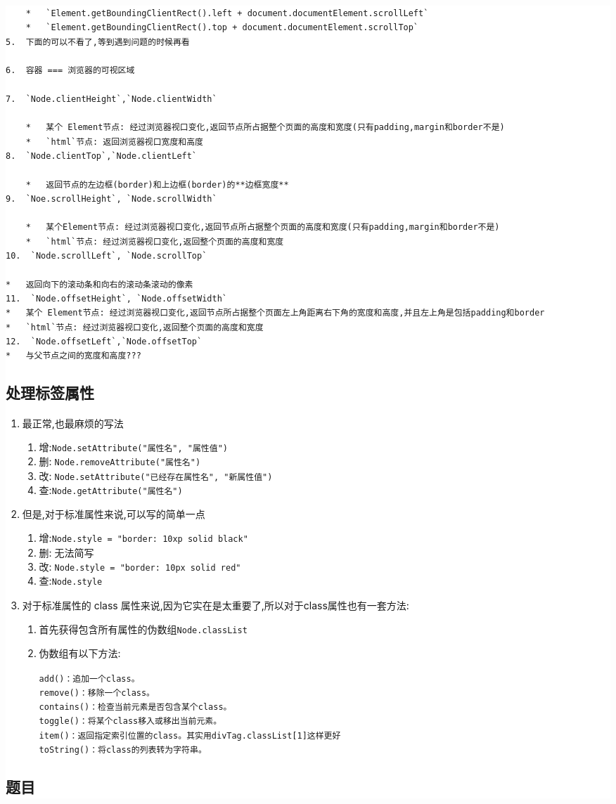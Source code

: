         *   `Element.getBoundingClientRect().left + document.documentElement.scrollLeft`
        *   `Element.getBoundingClientRect().top + document.documentElement.scrollTop`
    5.  下面的可以不看了,等到遇到问题的时候再看

    6.  容器 === 浏览器的可视区域

    7.  `Node.clientHeight`,`Node.clientWidth`

        *   某个 Element节点: 经过浏览器视口变化,返回节点所占据整个页面的高度和宽度(只有padding,margin和border不是)
        *   `html`节点: 返回浏览器视口宽度和高度
    8.  `Node.clientTop`,`Node.clientLeft`

        *   返回节点的左边框(border)和上边框(border)的**边框宽度**
    9.  `Noe.scrollHeight`, `Node.scrollWidth`

        *   某个Element节点: 经过浏览器视口变化,返回节点所占据整个页面的高度和宽度(只有padding,margin和border不是)
        *   `html`节点: 经过浏览器视口变化,返回整个页面的高度和宽度
    10.  `Node.scrollLeft`, `Node.scrollTop`

    *   返回向下的滚动条和向右的滚动条滚动的像素
    11.  `Node.offsetHeight`, `Node.offsetWidth`
    *   某个 Element节点: 经过浏览器视口变化,返回节点所占据整个页面左上角距离右下角的宽度和高度,并且左上角是包括padding和border
    *   `html`节点: 经过浏览器视口变化,返回整个页面的高度和宽度
    12.  `Node.offsetLeft`,`Node.offsetTop`
    *   与父节点之间的宽度和高度???

## 处理标签属性

1.  最正常,也最麻烦的写法

    1.  增:`Node.setAttribute("属性名", "属性值")`
    2.  删: `Node.removeAttribute("属性名")`
    3.  改: `Node.setAttribute("已经存在属性名", "新属性值")`
    4.  查:`Node.getAttribute("属性名")`
2.  但是,对于标准属性来说,可以写的简单一点

    1.  增:`Node.style = "border: 10xp solid black"`
    2.  删: 无法简写
    3.  改: `Node.style = "border: 10px solid red"`
    4.  查:`Node.style`
3.  对于标准属性的 class 属性来说,因为它实在是太重要了,所以对于class属性也有一套方法:

    1.  首先获得包含所有属性的伪数组`Node.classList`

    2.  伪数组有以下方法:

        ```
        add()：追加一个class。
        remove()：移除一个class。
        contains()：检查当前元素是否包含某个class。
        toggle()：将某个class移入或移出当前元素。
        item()：返回指定索引位置的class。其实用divTag.classList[1]这样更好
        toString()：将class的列表转为字符串。

        ```

## [](https://github.com/wojiaofengzhongzhuifeng/study/blob/master/blog/B8-DOM.md#%E9%A2%98%E7%9B%AE)题目
